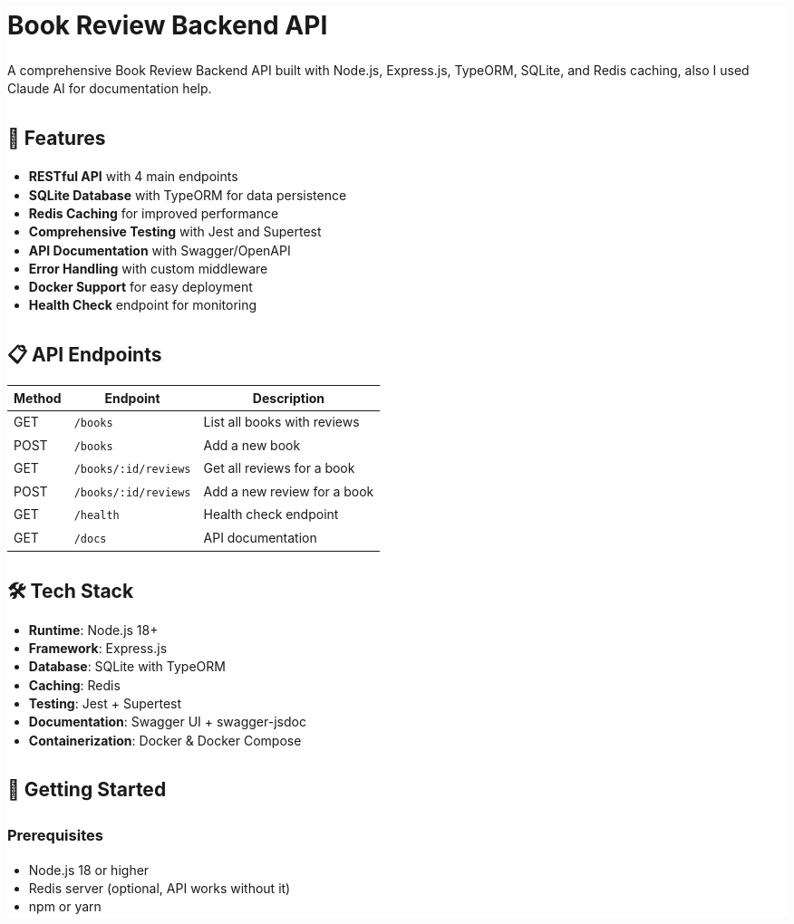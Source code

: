 # Book Review Backend API

A comprehensive Book Review Backend API built with Node.js, Express.js, TypeORM, SQLite, and Redis caching, also I used Claude AI for documentation help.

## 🚀 Features

- **RESTful API** with 4 main endpoints
- **SQLite Database** with TypeORM for data persistence
- **Redis Caching** for improved performance
- **Comprehensive Testing** with Jest and Supertest
- **API Documentation** with Swagger/OpenAPI
- **Error Handling** with custom middleware
- **Docker Support** for easy deployment
- **Health Check** endpoint for monitoring

## 📋 API Endpoints

| Method | Endpoint             | Description                 |
| ------ | -------------------- | --------------------------- |
| GET    | `/books`             | List all books with reviews |
| POST   | `/books`             | Add a new book              |
| GET    | `/books/:id/reviews` | Get all reviews for a book  |
| POST   | `/books/:id/reviews` | Add a new review for a book |
| GET    | `/health`            | Health check endpoint       |
| GET    | `/docs`              | API documentation           |

## 🛠️ Tech Stack

- **Runtime**: Node.js 18+
- **Framework**: Express.js
- **Database**: SQLite with TypeORM
- **Caching**: Redis
- **Testing**: Jest + Supertest
- **Documentation**: Swagger UI + swagger-jsdoc
- **Containerization**: Docker & Docker Compose

## 🚦 Getting Started

### Prerequisites

- Node.js 18 or higher
- Redis server (optional, API works without it)
- npm or yarn
